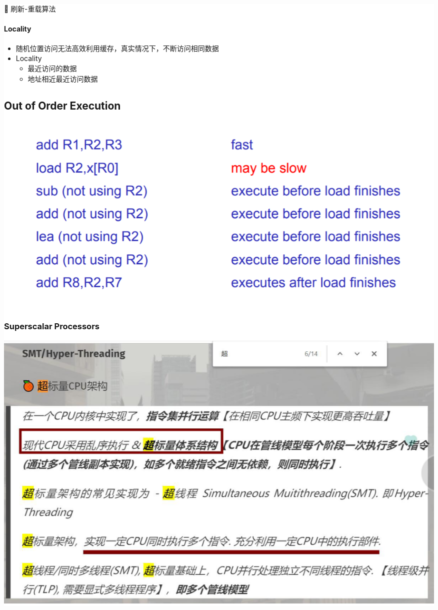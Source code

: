 🍬 刷新-重载算法

#### Locality

* 随机位置访问无法高效利用缓存，真实情况下，不断访问相同数据
* Locality
  * 最近访问的数据
  * 地址相近最近访问数据

## Out of Order Execution

![](/static/2020-06-06-20-13-42.png)

### Superscalar Processors

![](/static/2020-06-06-20-26-07.png)
